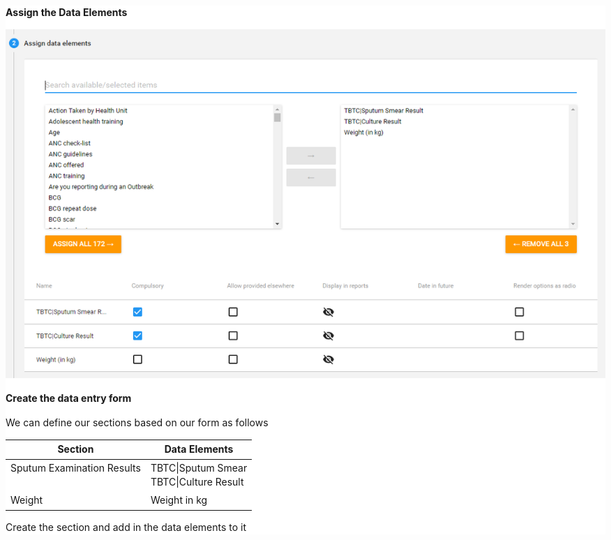 
**Assign the Data Elements**

![](Images/multipletrackerprog/image19.png)

**Create the data entry form**

We can define our sections based on our form as follows

| Section                    	| Data Elements                              	|
|----------------------------	|--------------------------------------------	|
| Sputum Examination Results 	| TBTC\|Sputum Smear<br>TBTC\|Culture Result 	|
| Weight                     	| Weight in kg                               	|

Create the section and add in the data elements to it
